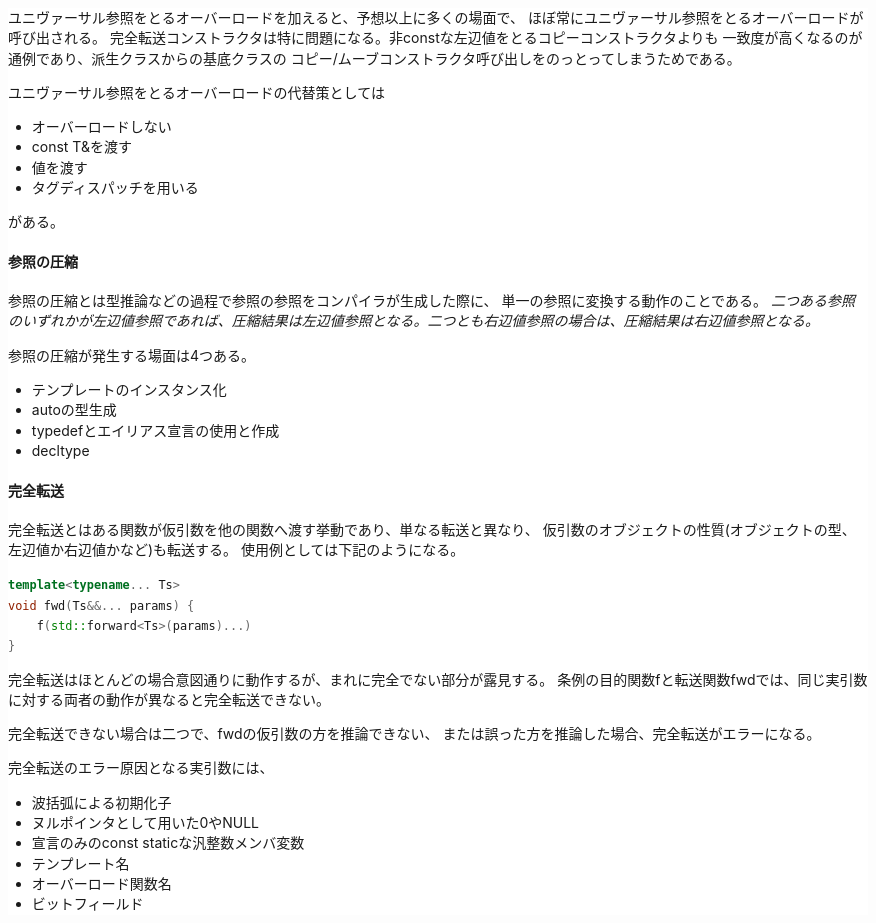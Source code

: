 ユニヴァーサル参照をとるオーバーロードを加えると、予想以上に多くの場面で、
ほぼ常にユニヴァーサル参照をとるオーバーロードが呼び出される。
完全転送コンストラクタは特に問題になる。非constな左辺値をとるコピーコンストラクタよりも
一致度が高くなるのが通例であり、派生クラスからの基底クラスの
コピー/ムーブコンストラクタ呼び出しをのっとってしまうためである。

ユニヴァーサル参照をとるオーバーロードの代替策としては

- オーバーロードしない
- const T&を渡す
- 値を渡す
- タグディスパッチを用いる

がある。

<a id="sec45"></a>
#### 参照の圧縮

参照の圧縮とは型推論などの過程で参照の参照をコンパイラが生成した際に、
単一の参照に変換する動作のことである。
_二つある参照のいずれかが左辺値参照であれば、圧縮結果は左辺値参照となる。二つとも右辺値参照の場合は、圧縮結果は右辺値参照となる。_

参照の圧縮が発生する場面は4つある。

- テンプレートのインスタンス化
- autoの型生成
- typedefとエイリアス宣言の使用と作成
- decltype

<a id="sec45"></a>
#### 完全転送

完全転送とはある関数が仮引数を他の関数へ渡す挙動であり、単なる転送と異なり、
仮引数のオブジェクトの性質(オブジェクトの型、左辺値か右辺値かなど)も転送する。
使用例としては下記のようになる。

```cpp
template<typename... Ts>
void fwd(Ts&&... params) {
    f(std::forward<Ts>(params)...)
}
```

完全転送はほとんどの場合意図通りに動作するが、まれに完全でない部分が露見する。
条例の目的関数fと転送関数fwdでは、同じ実引数に対する両者の動作が異なると完全転送できない。

完全転送できない場合は二つで、fwdの仮引数の方を推論できない、
または誤った方を推論した場合、完全転送がエラーになる。

完全転送のエラー原因となる実引数には、

- 波括弧による初期化子
- ヌルポインタとして用いた0やNULL
- 宣言のみのconst staticな汎整数メンバ変数
- テンプレート名
- オーバーロード関数名
- ビットフィールド
